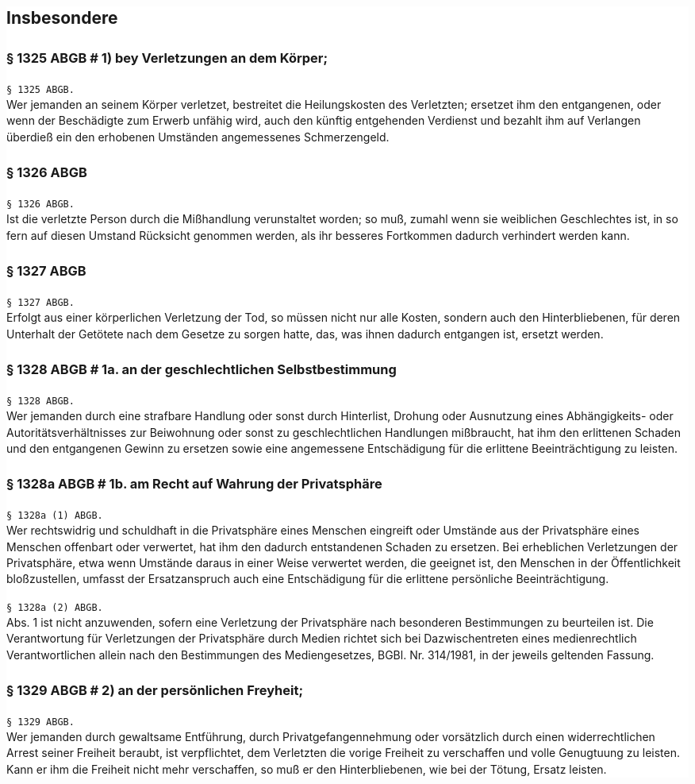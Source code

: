 ## Insbesondere

### § 1325 ABGB # 1) bey Verletzungen an dem Körper;

`§ 1325 ABGB.`  
Wer jemanden an seinem Körper verletzet, bestreitet die Heilungskosten des Verletzten; ersetzet ihm den entgangenen, oder wenn der Beschädigte zum Erwerb unfähig wird, auch den künftig entgehenden Verdienst und bezahlt ihm auf Verlangen überdieß ein den erhobenen Umständen angemessenes Schmerzengeld.

### § 1326 ABGB

`§ 1326 ABGB.`  
Ist die verletzte Person durch die Mißhandlung verunstaltet worden; so muß, zumahl wenn sie weiblichen Geschlechtes ist, in so fern auf diesen Umstand Rücksicht genommen werden, als ihr besseres Fortkommen dadurch verhindert werden kann.

### § 1327 ABGB

`§ 1327 ABGB.`  
Erfolgt aus einer körperlichen Verletzung der Tod, so müssen nicht nur alle Kosten, sondern auch den Hinterbliebenen, für deren Unterhalt der Getötete nach dem Gesetze zu sorgen hatte, das, was ihnen dadurch entgangen ist, ersetzt werden.

### § 1328 ABGB # 1a. an der geschlechtlichen Selbstbestimmung

`§ 1328 ABGB.`  
Wer jemanden durch eine strafbare Handlung oder sonst durch Hinterlist, Drohung oder Ausnutzung eines Abhängigkeits- oder Autoritätsverhältnisses zur Beiwohnung oder sonst zu geschlechtlichen Handlungen mißbraucht, hat ihm den erlittenen Schaden und den entgangenen Gewinn zu ersetzen sowie eine angemessene Entschädigung für die erlittene Beeinträchtigung zu leisten.

### § 1328a ABGB # 1b. am Recht auf Wahrung der Privatsphäre

`§ 1328a (1) ABGB.`  
Wer rechtswidrig und schuldhaft in die Privatsphäre eines Menschen eingreift oder Umstände aus der Privatsphäre eines Menschen offenbart oder verwertet, hat ihm den dadurch entstandenen Schaden zu ersetzen. Bei erheblichen Verletzungen der Privatsphäre, etwa wenn Umstände daraus in einer Weise verwertet werden, die geeignet ist, den Menschen in der Öffentlichkeit bloßzustellen, umfasst der Ersatzanspruch auch eine Entschädigung für die erlittene persönliche Beeinträchtigung.

`§ 1328a (2) ABGB.`  
Abs. 1 ist nicht anzuwenden, sofern eine Verletzung der Privatsphäre nach besonderen Bestimmungen zu beurteilen ist. Die Verantwortung für Verletzungen der Privatsphäre durch Medien richtet sich bei Dazwischentreten eines medienrechtlich Verantwortlichen allein nach den Bestimmungen des Mediengesetzes, BGBl. Nr. 314/1981, in der jeweils geltenden Fassung.

### § 1329 ABGB # 2) an der persönlichen Freyheit;

`§ 1329 ABGB.`  
Wer jemanden durch gewaltsame Entführung, durch Privatgefangennehmung oder vorsätzlich durch einen widerrechtlichen Arrest seiner Freiheit beraubt, ist verpflichtet, dem Verletzten die vorige Freiheit zu verschaffen und volle Genugtuung zu leisten. Kann er ihm die Freiheit nicht mehr verschaffen, so muß er den Hinterbliebenen, wie bei der Tötung, Ersatz leisten.
